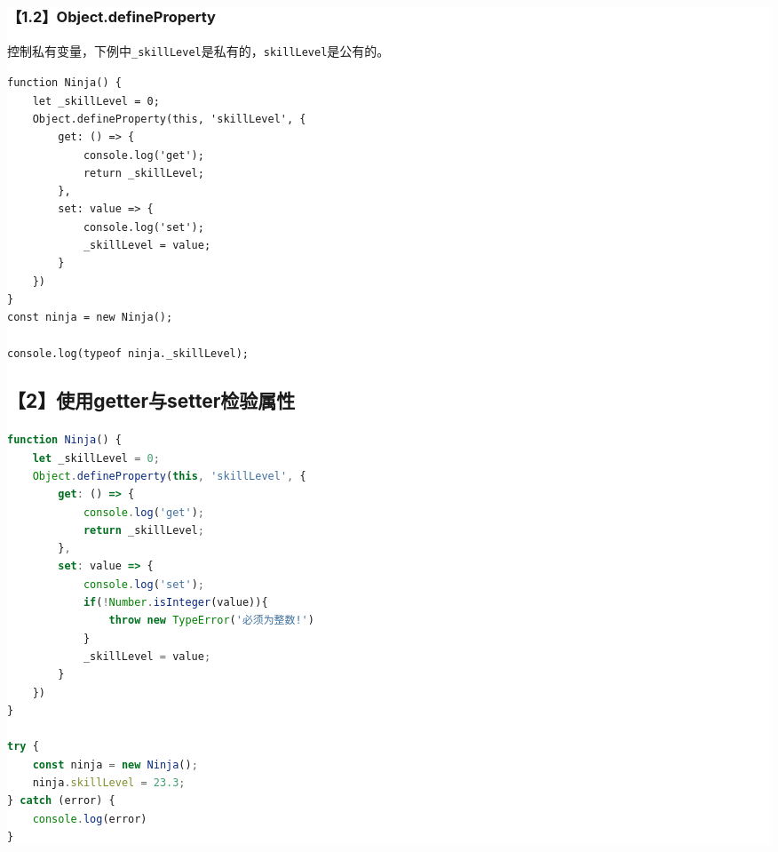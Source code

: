 ```js
```

### 【1.2】Object.defineProperty

控制私有变量，下例中`_skillLevel`是私有的，`skillLevel`是公有的。
```
function Ninja() {
    let _skillLevel = 0;
    Object.defineProperty(this, 'skillLevel', {
        get: () => {
            console.log('get');
            return _skillLevel;
        },
        set: value => {
            console.log('set');
            _skillLevel = value;
        }
    })
}
const ninja = new Ninja();

console.log(typeof ninja._skillLevel);
```

## 【2】使用getter与setter检验属性

```js
function Ninja() {
    let _skillLevel = 0;
    Object.defineProperty(this, 'skillLevel', {
        get: () => {
            console.log('get');
            return _skillLevel;
        },
        set: value => {
            console.log('set');
            if(!Number.isInteger(value)){
                throw new TypeError('必须为整数!')
            }
            _skillLevel = value;
        }
    })
}

try {
    const ninja = new Ninja();
    ninja.skillLevel = 23.3;
} catch (error) {
    console.log(error)
}
```
